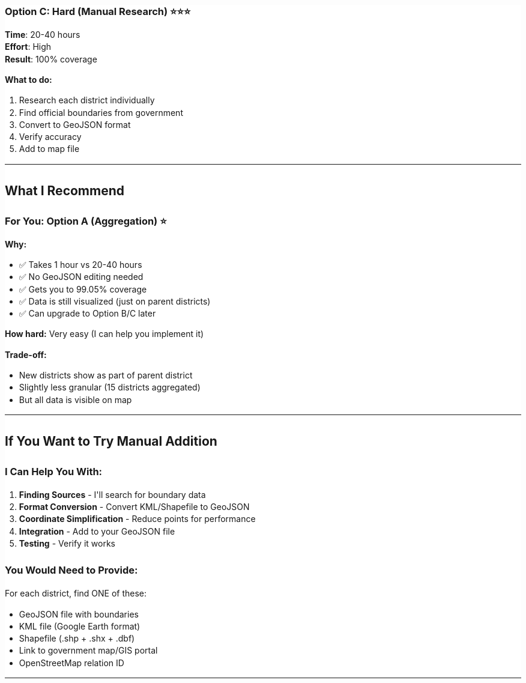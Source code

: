 ### Option C: Hard (Manual Research) ⭐⭐⭐
**Time**: 20-40 hours  
**Effort**: High  
**Result**: 100% coverage

**What to do:**
1. Research each district individually
2. Find official boundaries from government
3. Convert to GeoJSON format
4. Verify accuracy
5. Add to map file

---

## What I Recommend

### For You: **Option A (Aggregation)** ⭐

**Why:**
- ✅ Takes 1 hour vs 20-40 hours
- ✅ No GeoJSON editing needed
- ✅ Gets you to 99.05% coverage
- ✅ Data is still visualized (just on parent districts)
- ✅ Can upgrade to Option B/C later

**How hard:** Very easy (I can help you implement it)

**Trade-off:** 
- New districts show as part of parent district
- Slightly less granular (15 districts aggregated)
- But all data is visible on map

---

## If You Want to Try Manual Addition

### I Can Help You With:

1. **Finding Sources** - I'll search for boundary data
2. **Format Conversion** - Convert KML/Shapefile to GeoJSON
3. **Coordinate Simplification** - Reduce points for performance
4. **Integration** - Add to your GeoJSON file
5. **Testing** - Verify it works

### You Would Need to Provide:

For each district, find ONE of these:
- GeoJSON file with boundaries
- KML file (Google Earth format)
- Shapefile (.shp + .shx + .dbf)
- Link to government map/GIS portal
- OpenStreetMap relation ID

---
